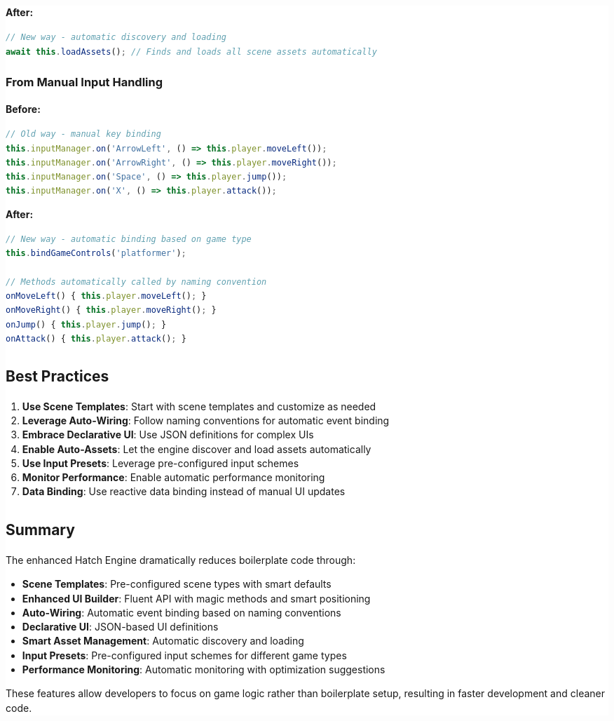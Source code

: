 **After:**
```javascript
// New way - automatic discovery and loading
await this.loadAssets(); // Finds and loads all scene assets automatically
```

### From Manual Input Handling

**Before:**
```javascript
// Old way - manual key binding
this.inputManager.on('ArrowLeft', () => this.player.moveLeft());
this.inputManager.on('ArrowRight', () => this.player.moveRight());
this.inputManager.on('Space', () => this.player.jump());
this.inputManager.on('X', () => this.player.attack());
```

**After:**
```javascript
// New way - automatic binding based on game type
this.bindGameControls('platformer');

// Methods automatically called by naming convention
onMoveLeft() { this.player.moveLeft(); }
onMoveRight() { this.player.moveRight(); }
onJump() { this.player.jump(); }
onAttack() { this.player.attack(); }
```

## Best Practices

1. **Use Scene Templates**: Start with scene templates and customize as needed
2. **Leverage Auto-Wiring**: Follow naming conventions for automatic event binding
3. **Embrace Declarative UI**: Use JSON definitions for complex UIs
4. **Enable Auto-Assets**: Let the engine discover and load assets automatically
5. **Use Input Presets**: Leverage pre-configured input schemes
6. **Monitor Performance**: Enable automatic performance monitoring
7. **Data Binding**: Use reactive data binding instead of manual UI updates

## Summary

The enhanced Hatch Engine dramatically reduces boilerplate code through:

- **Scene Templates**: Pre-configured scene types with smart defaults
- **Enhanced UI Builder**: Fluent API with magic methods and smart positioning
- **Auto-Wiring**: Automatic event binding based on naming conventions
- **Declarative UI**: JSON-based UI definitions
- **Smart Asset Management**: Automatic discovery and loading
- **Input Presets**: Pre-configured input schemes for different game types
- **Performance Monitoring**: Automatic monitoring with optimization suggestions

These features allow developers to focus on game logic rather than boilerplate setup, resulting in faster development and cleaner code.
